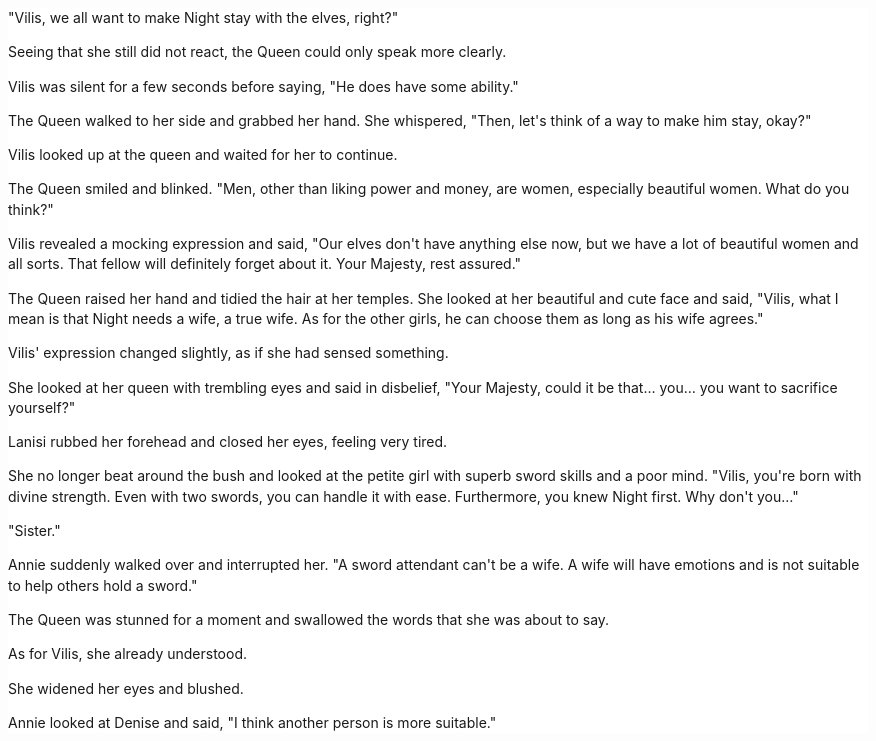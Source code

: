 "Vilis, we all want to make Night stay with the elves, right?"

Seeing that she still did not react, the Queen could only speak more clearly.

Vilis was silent for a few seconds before saying, "He does have some ability."

The Queen walked to her side and grabbed her hand. She whispered, "Then, let's think of a way to make him stay, okay?"

Vilis looked up at the queen and waited for her to continue.

The Queen smiled and blinked. "Men, other than liking power and money, are women, especially beautiful women. What do you think?"

Vilis revealed a mocking expression and said, "Our elves don't have anything else now, but we have a lot of beautiful women and all sorts. That fellow will definitely forget about it. Your Majesty, rest assured."

The Queen raised her hand and tidied the hair at her temples. She looked at her beautiful and cute face and said, "Vilis, what I mean is that Night needs a wife, a true wife. As for the other girls, he can choose them as long as his wife agrees."

Vilis' expression changed slightly, as if she had sensed something.

She looked at her queen with trembling eyes and said in disbelief, "Your Majesty, could it be that… you… you want to sacrifice yourself?"

Lanisi rubbed her forehead and closed her eyes, feeling very tired.

She no longer beat around the bush and looked at the petite girl with superb sword skills and a poor mind. "Vilis, you're born with divine strength. Even with two swords, you can handle it with ease. Furthermore, you knew Night first. Why don't you…"

"Sister."

Annie suddenly walked over and interrupted her. "A sword attendant can't be a wife. A wife will have emotions and is not suitable to help others hold a sword."

The Queen was stunned for a moment and swallowed the words that she was about to say.

As for Vilis, she already understood.

She widened her eyes and blushed.

Annie looked at Denise and said, "I think another person is more suitable."